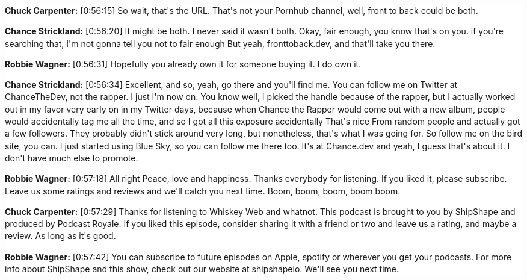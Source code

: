 **Chuck Carpenter:** [0:56:15]
So wait, that's the URL. That's not your Pornhub channel, well, front to back could be both.

**Chance Strickland:** [0:56:20]
It might be both. I never said it wasn't both. Okay, fair enough, you know that's on you. if you're searching that, I'm not gonna tell you not to fair enough But yeah, fronttoback.dev, and that'll take you there.

**Robbie Wagner:** [0:56:31]
Hopefully you already own it for someone buying it. I do own it.

**Chance Strickland:** [0:56:34]
Excellent, and so, yeah, go there and you'll find me. You can follow me on Twitter at ChanceTheDev, not the rapper. I just I'm now on. You know well, I picked the handle because of the rapper, but I actually worked out in my favor very early on in my Twitter days, because when Chance the Rapper would come out with a new album, people would accidentally tag me all the time, and so I got all this exposure accidentally That's nice From random people and actually got a few followers. They probably didn't stick around very long, but nonetheless, that's what I was going for. So follow me on the bird site, you can. I just started using Blue Sky, so you can follow me there too. It's at Chance.dev and yeah, I guess that's about it. I don't have much else to promote.

**Robbie Wagner:** [0:57:18]
All right Peace, love and happiness. Thanks everybody for listening. If you liked it, please subscribe. Leave us some ratings and reviews and we'll catch you next time. Boom, boom, boom, boom boom.

**Chuck Carpenter:** [0:57:29]
Thanks for listening to Whiskey Web and whatnot. This podcast is brought to you by ShipShape and produced by Podcast Royale. If you liked this episode, consider sharing it with a friend or two and leave us a rating, and maybe a review. As long as it's good.

**Robbie Wagner:** [0:57:42]
You can subscribe to future episodes on Apple, spotify or wherever you get your podcasts. For more info about ShipShape and this show, check out our website at shipshapeio. We'll see you next time.
